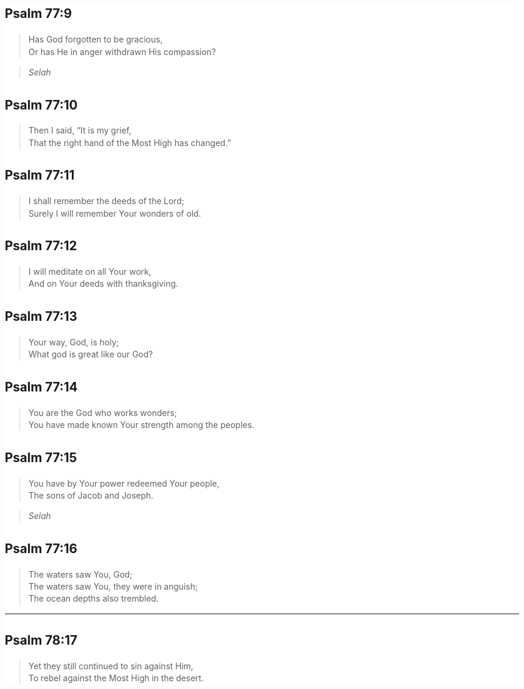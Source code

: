 ## Psalm 77:9

> Has God forgotten to be gracious,  
> Or has He in anger withdrawn His compassion?

> _Selah_

## Psalm 77:10

> Then I said, “It is my grief,  
> That the right hand of the Most High has changed.”

## Psalm 77:11

> I shall remember the deeds of the Lord;  
> Surely I will remember Your wonders of old.

## Psalm 77:12

> I will meditate on all Your work,  
> And on Your deeds with thanksgiving.

## Psalm 77:13

> Your way, God, is holy;  
> What god is great like our God?

## Psalm 77:14

> You are the God who works wonders;  
> You have made known Your strength among the peoples.

## Psalm 77:15

> You have by Your power redeemed Your people,  
> The sons of Jacob and Joseph.

> _Selah_

## Psalm 77:16

> The waters saw You, God;  
> The waters saw You, they were in anguish;  
> The ocean depths also trembled.

---

## Psalm 78:17

> Yet they still continued to sin against Him,  
> To rebel against the Most High in the desert.

